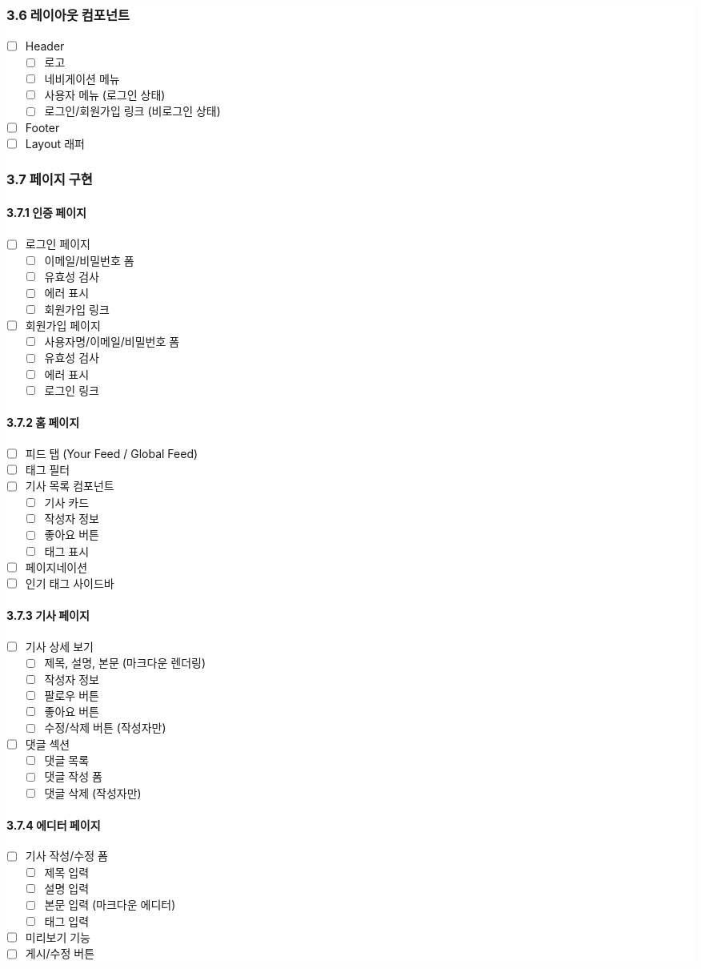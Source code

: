 ### 3.6 레이아웃 컴포넌트
- [ ] Header
  - [ ] 로고
  - [ ] 네비게이션 메뉴
  - [ ] 사용자 메뉴 (로그인 상태)
  - [ ] 로그인/회원가입 링크 (비로그인 상태)
- [ ] Footer
- [ ] Layout 래퍼

### 3.7 페이지 구현

#### 3.7.1 인증 페이지
- [ ] 로그인 페이지
  - [ ] 이메일/비밀번호 폼
  - [ ] 유효성 검사
  - [ ] 에러 표시
  - [ ] 회원가입 링크
- [ ] 회원가입 페이지
  - [ ] 사용자명/이메일/비밀번호 폼
  - [ ] 유효성 검사
  - [ ] 에러 표시
  - [ ] 로그인 링크

#### 3.7.2 홈 페이지
- [ ] 피드 탭 (Your Feed / Global Feed)
- [ ] 태그 필터
- [ ] 기사 목록 컴포넌트
  - [ ] 기사 카드
  - [ ] 작성자 정보
  - [ ] 좋아요 버튼
  - [ ] 태그 표시
- [ ] 페이지네이션
- [ ] 인기 태그 사이드바

#### 3.7.3 기사 페이지
- [ ] 기사 상세 보기
  - [ ] 제목, 설명, 본문 (마크다운 렌더링)
  - [ ] 작성자 정보
  - [ ] 팔로우 버튼
  - [ ] 좋아요 버튼
  - [ ] 수정/삭제 버튼 (작성자만)
- [ ] 댓글 섹션
  - [ ] 댓글 목록
  - [ ] 댓글 작성 폼
  - [ ] 댓글 삭제 (작성자만)

#### 3.7.4 에디터 페이지
- [ ] 기사 작성/수정 폼
  - [ ] 제목 입력
  - [ ] 설명 입력
  - [ ] 본문 입력 (마크다운 에디터)
  - [ ] 태그 입력
- [ ] 미리보기 기능
- [ ] 게시/수정 버튼
